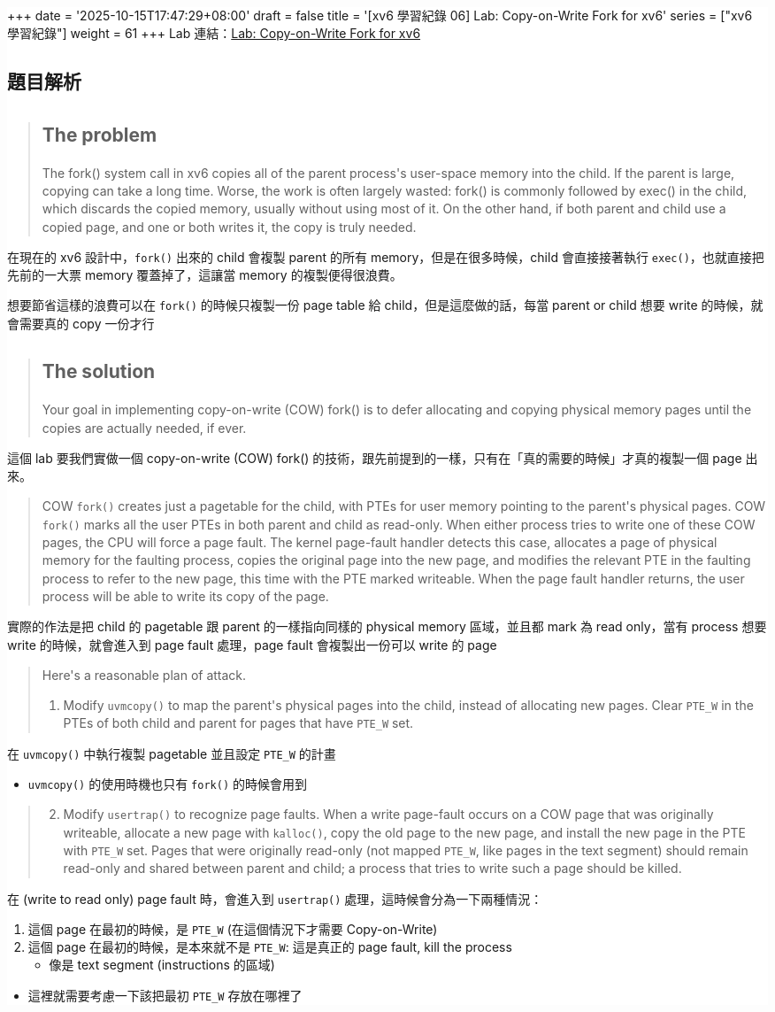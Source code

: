 +++
date = '2025-10-15T17:47:29+08:00'
draft = false
title = '[xv6 學習紀錄 06] Lab: Copy-on-Write Fork for xv6'
series = ["xv6 學習紀錄"]
weight = 61
+++
Lab 連結：[Lab: Copy-on-Write Fork for xv6](https://pdos.csail.mit.edu/6.S081/2022/labs/cow.html)

## 題目解析

> ## The problem
>  The fork() system call in xv6 copies all of the parent process's user-space memory into the child. If the parent is large, copying can take a long time. Worse, the work is often largely wasted: fork() is commonly followed by exec() in the child, which discards the copied memory, usually without using most of it. On the other hand, if both parent and child use a copied page, and one or both writes it, the copy is truly needed. 

在現在的 xv6 設計中，`fork()` 出來的 child 會複製 parent 的所有 memory，但是在很多時候，child 會直接接著執行 `exec()`，也就直接把先前的一大票 memory 覆蓋掉了，這讓當 memory 的複製便得很浪費。

想要節省這樣的浪費可以在 `fork()` 的時候只複製一份 page table 給 child，但是這麼做的話，每當 parent or child 想要 write 的時候，就會需要真的 copy 一份才行

> ## The solution
>  Your goal in implementing copy-on-write (COW) fork() is to defer allocating and copying physical memory pages until the copies are actually needed, if ever. 

這個 lab 要我們實做一個 copy-on-write (COW) fork() 的技術，跟先前提到的一樣，只有在「真的需要的時候」才真的複製一個 page 出來。

>  COW `fork()` creates just a pagetable for the child, with PTEs for user memory pointing to the parent's physical pages. COW `fork()` marks all the user PTEs in both parent and child as read-only. When either process tries to write one of these COW pages, the CPU will force a page fault. The kernel page-fault handler detects this case, allocates a page of physical memory for the faulting process, copies the original page into the new page, and modifies the relevant PTE in the faulting process to refer to the new page, this time with the PTE marked writeable. When the page fault handler returns, the user process will be able to write its copy of the page. 

實際的作法是把 child 的 pagetable 跟 parent 的一樣指向同樣的 physical memory 區域，並且都 mark 為 read only，當有 process 想要 write 的時候，就會進入到 page fault 處理，page fault 會複製出一份可以 write 的 page

> Here's a reasonable plan of attack.
>    1. Modify `uvmcopy()` to map the parent's physical pages into the child, instead of allocating new pages. Clear `PTE_W` in the PTEs of both child and parent for pages that have `PTE_W` set.

在 `uvmcopy()` 中執行複製 pagetable 並且設定 `PTE_W` 的計畫
* `uvmcopy()` 的使用時機也只有 `fork()` 的時候會用到

>    2. Modify `usertrap()` to recognize page faults. When a write page-fault occurs on a COW page that was originally writeable, allocate a new page with `kalloc()`, copy the old page to the new page, and install the new page in the PTE with `PTE_W` set. Pages that were originally read-only (not mapped `PTE_W`, like pages in the text segment) should remain read-only and shared between parent and child; a process that tries to write such a page should be killed.

在 (write to read only) page fault 時，會進入到 `usertrap()` 處理，這時候會分為一下兩種情況：
1. 這個 page 在最初的時候，是 `PTE_W` (在這個情況下才需要 Copy-on-Write)
1. 這個 page 在最初的時候，是本來就不是 `PTE_W`: 這是真正的 page fault, kill the process
	* 像是 text segment (instructions 的區域)
* 這裡就需要考慮一下該把最初 `PTE_W` 存放在哪裡了
